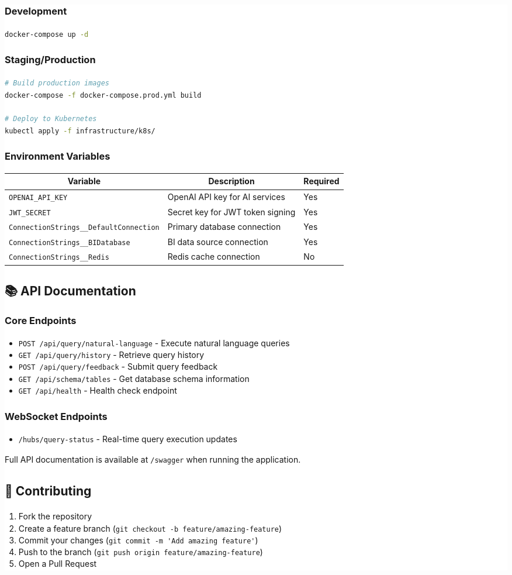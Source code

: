 ### Development
```bash
docker-compose up -d
```

### Staging/Production
```bash
# Build production images
docker-compose -f docker-compose.prod.yml build

# Deploy to Kubernetes
kubectl apply -f infrastructure/k8s/
```

### Environment Variables

| Variable | Description | Required |
|----------|-------------|----------|
| `OPENAI_API_KEY` | OpenAI API key for AI services | Yes |
| `JWT_SECRET` | Secret key for JWT token signing | Yes |
| `ConnectionStrings__DefaultConnection` | Primary database connection | Yes |
| `ConnectionStrings__BIDatabase` | BI data source connection | Yes |
| `ConnectionStrings__Redis` | Redis cache connection | No |

## 📚 API Documentation

### Core Endpoints

- `POST /api/query/natural-language` - Execute natural language queries
- `GET /api/query/history` - Retrieve query history
- `POST /api/query/feedback` - Submit query feedback
- `GET /api/schema/tables` - Get database schema information
- `GET /api/health` - Health check endpoint

### WebSocket Endpoints

- `/hubs/query-status` - Real-time query execution updates

Full API documentation is available at `/swagger` when running the application.

## 🤝 Contributing

1. Fork the repository
2. Create a feature branch (`git checkout -b feature/amazing-feature`)
3. Commit your changes (`git commit -m 'Add amazing feature'`)
4. Push to the branch (`git push origin feature/amazing-feature`)
5. Open a Pull Request
